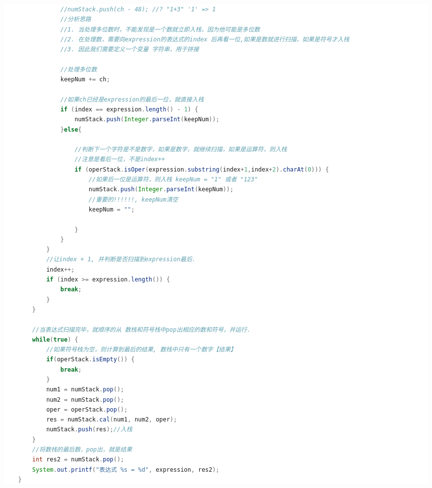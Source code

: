```java
				//numStack.push(ch - 48); //? "1+3" '1' => 1
				//分析思路
				//1. 当处理多位数时，不能发现是一个数就立即入栈，因为他可能是多位数
				//2. 在处理数，需要向expression的表达式的index 后再看一位,如果是数就进行扫描，如果是符号才入栈
				//3. 因此我们需要定义一个变量 字符串，用于拼接
				
				//处理多位数
				keepNum += ch;
				
				//如果ch已经是expression的最后一位，就直接入栈
				if (index == expression.length() - 1) {
					numStack.push(Integer.parseInt(keepNum));
				}else{
				
					//判断下一个字符是不是数字，如果是数字，就继续扫描，如果是运算符，则入栈
					//注意是看后一位，不是index++
					if (operStack.isOper(expression.substring(index+1,index+2).charAt(0))) {
						//如果后一位是运算符，则入栈 keepNum = "1" 或者 "123"
						numStack.push(Integer.parseInt(keepNum));
						//重要的!!!!!!, keepNum清空
						keepNum = "";
						
					}
				}
			}
			//让index + 1, 并判断是否扫描到expression最后.
			index++;
			if (index >= expression.length()) {
				break;
			}
		}
		
		//当表达式扫描完毕，就顺序的从 数栈和符号栈中pop出相应的数和符号，并运行.
		while(true) {
			//如果符号栈为空，则计算到最后的结果, 数栈中只有一个数字【结果】
			if(operStack.isEmpty()) {
				break;
			}
			num1 = numStack.pop();
			num2 = numStack.pop();
			oper = operStack.pop();
			res = numStack.cal(num1, num2, oper);
			numStack.push(res);//入栈
		}
		//将数栈的最后数，pop出，就是结果
		int res2 = numStack.pop();
		System.out.printf("表达式 %s = %d", expression, res2);
	}
```

